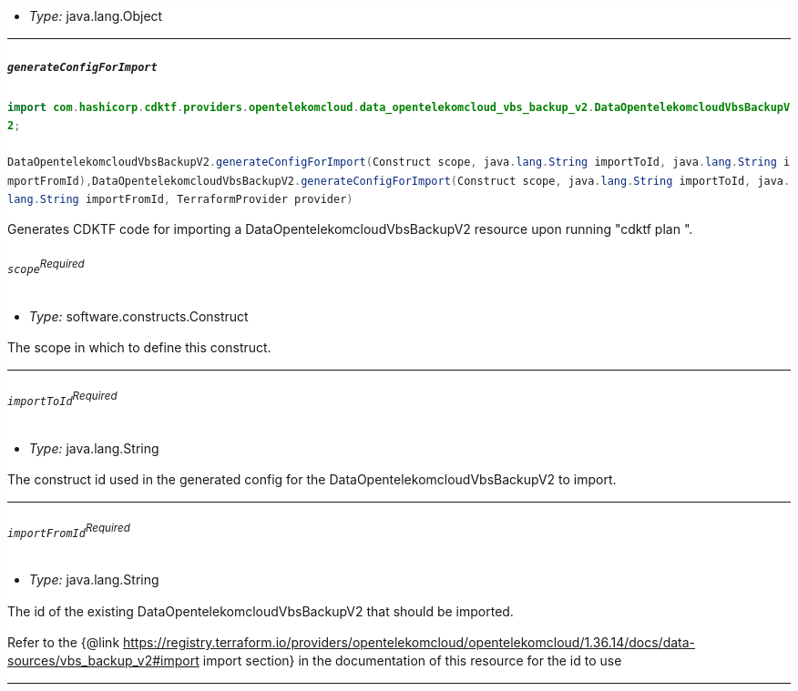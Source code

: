 - *Type:* java.lang.Object

---

##### `generateConfigForImport` <a name="generateConfigForImport" id="@cdktf/provider-opentelekomcloud.dataOpentelekomcloudVbsBackupV2.DataOpentelekomcloudVbsBackupV2.generateConfigForImport"></a>

```java
import com.hashicorp.cdktf.providers.opentelekomcloud.data_opentelekomcloud_vbs_backup_v2.DataOpentelekomcloudVbsBackupV2;

DataOpentelekomcloudVbsBackupV2.generateConfigForImport(Construct scope, java.lang.String importToId, java.lang.String importFromId),DataOpentelekomcloudVbsBackupV2.generateConfigForImport(Construct scope, java.lang.String importToId, java.lang.String importFromId, TerraformProvider provider)
```

Generates CDKTF code for importing a DataOpentelekomcloudVbsBackupV2 resource upon running "cdktf plan <stack-name>".

###### `scope`<sup>Required</sup> <a name="scope" id="@cdktf/provider-opentelekomcloud.dataOpentelekomcloudVbsBackupV2.DataOpentelekomcloudVbsBackupV2.generateConfigForImport.parameter.scope"></a>

- *Type:* software.constructs.Construct

The scope in which to define this construct.

---

###### `importToId`<sup>Required</sup> <a name="importToId" id="@cdktf/provider-opentelekomcloud.dataOpentelekomcloudVbsBackupV2.DataOpentelekomcloudVbsBackupV2.generateConfigForImport.parameter.importToId"></a>

- *Type:* java.lang.String

The construct id used in the generated config for the DataOpentelekomcloudVbsBackupV2 to import.

---

###### `importFromId`<sup>Required</sup> <a name="importFromId" id="@cdktf/provider-opentelekomcloud.dataOpentelekomcloudVbsBackupV2.DataOpentelekomcloudVbsBackupV2.generateConfigForImport.parameter.importFromId"></a>

- *Type:* java.lang.String

The id of the existing DataOpentelekomcloudVbsBackupV2 that should be imported.

Refer to the {@link https://registry.terraform.io/providers/opentelekomcloud/opentelekomcloud/1.36.14/docs/data-sources/vbs_backup_v2#import import section} in the documentation of this resource for the id to use

---
